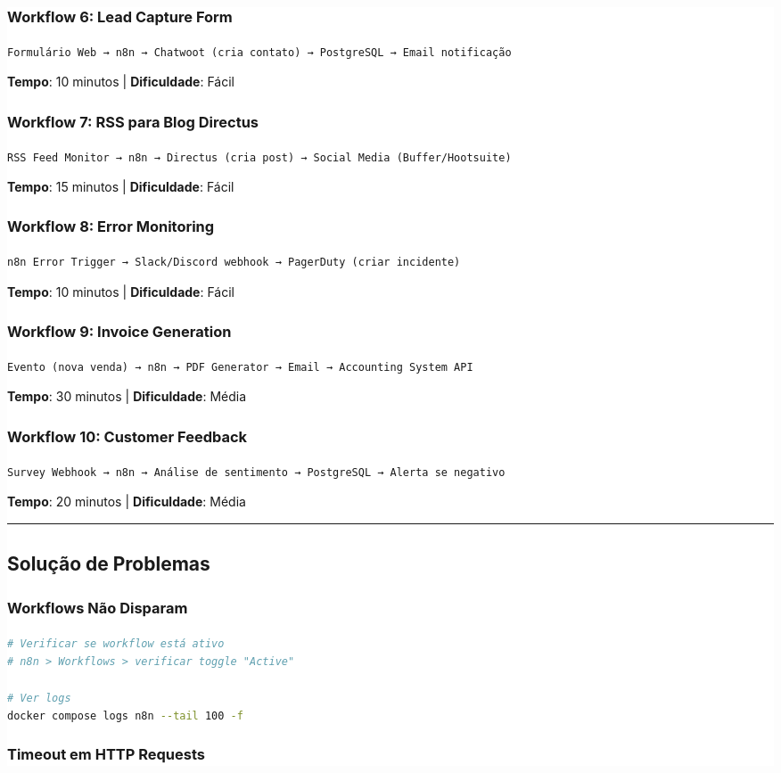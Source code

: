 ### Workflow 6: Lead Capture Form

```
Formulário Web → n8n → Chatwoot (cria contato) → PostgreSQL → Email notificação
```

**Tempo**: 10 minutos | **Dificuldade**: Fácil

### Workflow 7: RSS para Blog Directus

```
RSS Feed Monitor → n8n → Directus (cria post) → Social Media (Buffer/Hootsuite)
```

**Tempo**: 15 minutos | **Dificuldade**: Fácil

### Workflow 8: Error Monitoring

```
n8n Error Trigger → Slack/Discord webhook → PagerDuty (criar incidente)
```

**Tempo**: 10 minutos | **Dificuldade**: Fácil

### Workflow 9: Invoice Generation

```
Evento (nova venda) → n8n → PDF Generator → Email → Accounting System API
```

**Tempo**: 30 minutos | **Dificuldade**: Média

### Workflow 10: Customer Feedback

```
Survey Webhook → n8n → Análise de sentimento → PostgreSQL → Alerta se negativo
```

**Tempo**: 20 minutos | **Dificuldade**: Média

---

## Solução de Problemas

### Workflows Não Disparam

```bash
# Verificar se workflow está ativo
# n8n > Workflows > verificar toggle "Active"

# Ver logs
docker compose logs n8n --tail 100 -f
```

### Timeout em HTTP Requests
